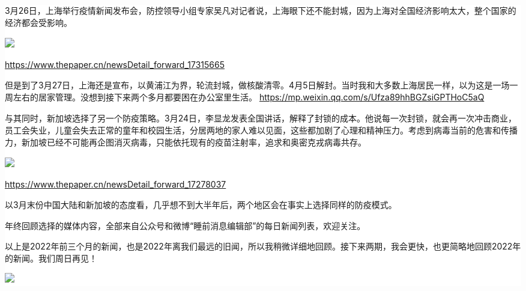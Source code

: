 
3月26日，上海举行疫情新闻发布会，防控领导小组专家吴凡对记者说，上海眼下还不能封城，因为上海对全国经济影响太大，整个国家的经济都会受影响。

![](/images/btnews/btnews/0501_0600/0531/35e5f3ce-4c4b-4253-b5ba-6975605a77b6.webp)

https://www.thepaper.cn/newsDetail_forward_17315665


但是到了3月27日，上海还是宣布，以黄浦江为界，轮流封城，做核酸清零。4月5日解封。当时我和大多数上海居民一样，以为这是一场一周左右的居家管理。没想到接下来两个多月都要困在办公室里生活。
https://mp.weixin.qq.com/s/Ufza89hhBGZsiGPTHoC5aQ


与其同时，新加坡选择了另一个防疫策略。3月24日，李显龙发表全国讲话，解释了封锁的成本。他说每一次封锁，就会再一次冲击商业，员工会失业，儿童会失去正常的童年和校园生活，分居两地的家人难以见面，这些都加剧了心理和精神压力。考虑到病毒当前的危害和传播力，新加坡已经不可能再企图消灭病毒，只能依托现有的疫苗注射率，追求和奥密克戎病毒共存。

![](/images/btnews/btnews/0501_0600/0531/e56aac70-06a7-4e42-8c2f-65df92e7083e.webp)

https://www.thepaper.cn/newsDetail_forward_17278037


以3月末份中国大陆和新加坡的态度看，几乎想不到大半年后，两个地区会在事实上选择同样的防疫模式。


年终回顾选择的媒体内容，全部来自公众号和微博“睡前消息编辑部”的每日新闻列表，欢迎关注。


以上是2022年前三个月的新闻，也是2022年离我们最远的旧闻，所以我稍微详细地回顾。接下来两期，我会更快，也更简略地回顾2022年的新闻。我们周日再见！



![](/images/btnews/btnews/0501_0600/0531/408f621c-88ca-4c01-aa84-bca0d5320a61.webp)


